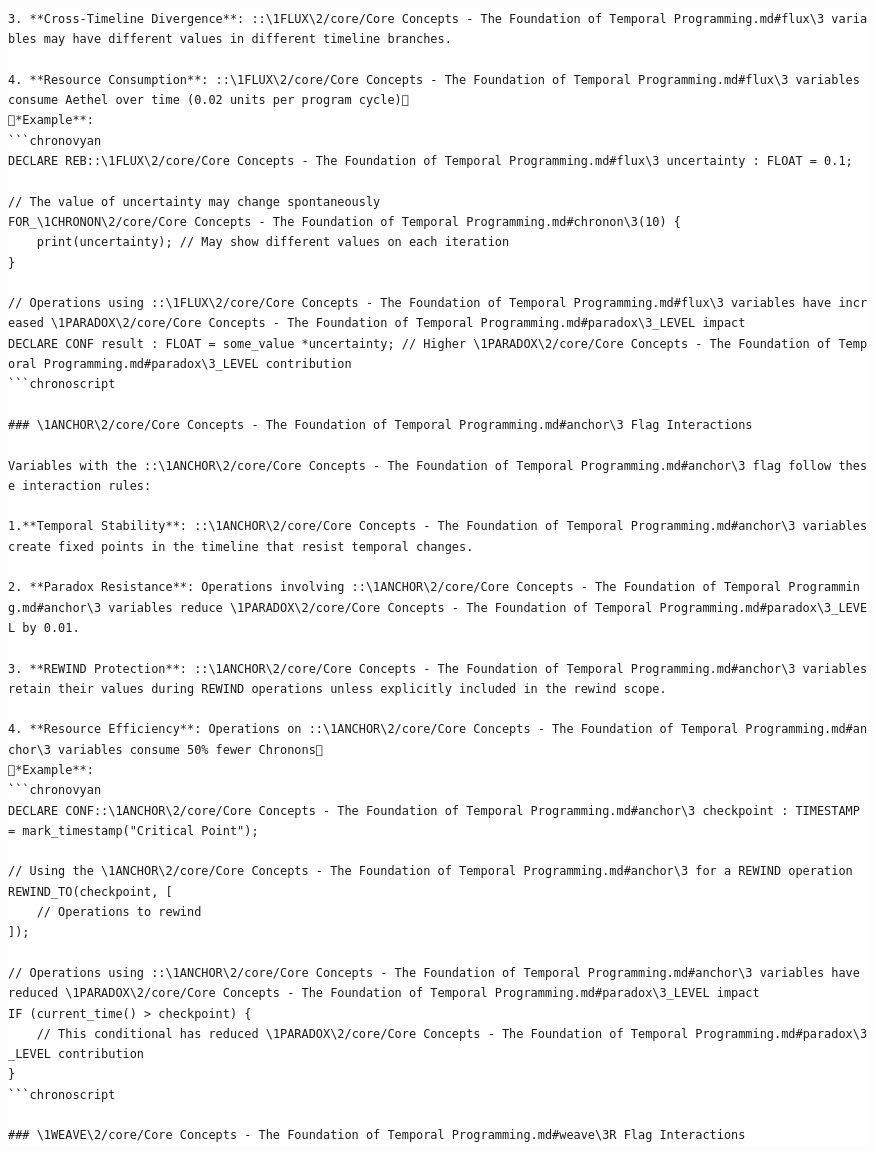 ```chronovyan
3. **Cross-Timeline Divergence**: ::\1FLUX\2/core/Core Concepts - The Foundation of Temporal Programming.md#flux\3 variables may have different values in different timeline branches.

4. **Resource Consumption**: ::\1FLUX\2/core/Core Concepts - The Foundation of Temporal Programming.md#flux\3 variables consume Aethel over time (0.02 units per program cycle)
*Example**:
```chronovyan
DECLARE REB::\1FLUX\2/core/Core Concepts - The Foundation of Temporal Programming.md#flux\3 uncertainty : FLOAT = 0.1;

// The value of uncertainty may change spontaneously
FOR_\1CHRONON\2/core/Core Concepts - The Foundation of Temporal Programming.md#chronon\3(10) {
    print(uncertainty); // May show different values on each iteration
}

// Operations using ::\1FLUX\2/core/Core Concepts - The Foundation of Temporal Programming.md#flux\3 variables have increased \1PARADOX\2/core/Core Concepts - The Foundation of Temporal Programming.md#paradox\3_LEVEL impact
DECLARE CONF result : FLOAT = some_value *uncertainty; // Higher \1PARADOX\2/core/Core Concepts - The Foundation of Temporal Programming.md#paradox\3_LEVEL contribution
```chronoscript

### \1ANCHOR\2/core/Core Concepts - The Foundation of Temporal Programming.md#anchor\3 Flag Interactions

Variables with the ::\1ANCHOR\2/core/Core Concepts - The Foundation of Temporal Programming.md#anchor\3 flag follow these interaction rules:

1.**Temporal Stability**: ::\1ANCHOR\2/core/Core Concepts - The Foundation of Temporal Programming.md#anchor\3 variables create fixed points in the timeline that resist temporal changes.

2. **Paradox Resistance**: Operations involving ::\1ANCHOR\2/core/Core Concepts - The Foundation of Temporal Programming.md#anchor\3 variables reduce \1PARADOX\2/core/Core Concepts - The Foundation of Temporal Programming.md#paradox\3_LEVEL by 0.01.

3. **REWIND Protection**: ::\1ANCHOR\2/core/Core Concepts - The Foundation of Temporal Programming.md#anchor\3 variables retain their values during REWIND operations unless explicitly included in the rewind scope.

4. **Resource Efficiency**: Operations on ::\1ANCHOR\2/core/Core Concepts - The Foundation of Temporal Programming.md#anchor\3 variables consume 50% fewer Chronons
*Example**:
```chronovyan
DECLARE CONF::\1ANCHOR\2/core/Core Concepts - The Foundation of Temporal Programming.md#anchor\3 checkpoint : TIMESTAMP = mark_timestamp("Critical Point");

// Using the \1ANCHOR\2/core/Core Concepts - The Foundation of Temporal Programming.md#anchor\3 for a REWIND operation
REWIND_TO(checkpoint, [
    // Operations to rewind
]);

// Operations using ::\1ANCHOR\2/core/Core Concepts - The Foundation of Temporal Programming.md#anchor\3 variables have reduced \1PARADOX\2/core/Core Concepts - The Foundation of Temporal Programming.md#paradox\3_LEVEL impact
IF (current_time() > checkpoint) {
    // This conditional has reduced \1PARADOX\2/core/Core Concepts - The Foundation of Temporal Programming.md#paradox\3_LEVEL contribution
}
```chronoscript

### \1WEAVE\2/core/Core Concepts - The Foundation of Temporal Programming.md#weave\3R Flag Interactions

```